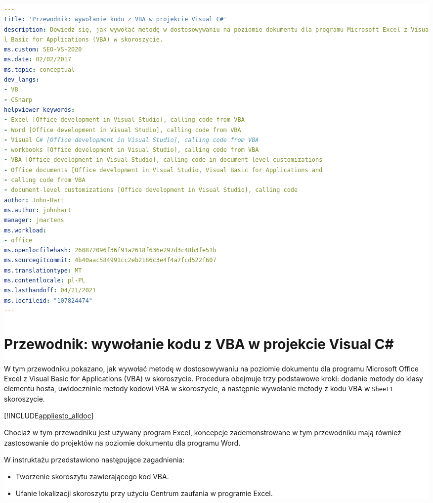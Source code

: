 ```yaml
---
title: 'Przewodnik: wywołanie kodu z VBA w projekcie Visual C#'
description: Dowiedz się, jak wywołać metodę w dostosowywaniu na poziomie dokumentu dla programu Microsoft Excel z Visual Basic for Applications (VBA) w skoroszycie.
ms.custom: SEO-VS-2020
ms.date: 02/02/2017
ms.topic: conceptual
dev_langs:
- VB
- CSharp
helpviewer_keywords:
- Excel [Office development in Visual Studio], calling code from VBA
- Word [Office development in Visual Studio], calling code from VBA
- Visual C# [Office development in Visual Studio], calling code from VBA
- workbooks [Office development in Visual Studio], calling code from VBA
- VBA [Office development in Visual Studio], calling code in document-level customizations
- Office documents [Office development in Visual Studio, Visual Basic for Applications and
- calling code from VBA
- document-level customizations [Office development in Visual Studio], calling code
author: John-Hart
ms.author: johnhart
manager: jmartens
ms.workload:
- office
ms.openlocfilehash: 260872096f36f91a2618f636e297d3c48b3fe51b
ms.sourcegitcommit: 4b40aac584991cc2eb2186c3e4f4a7fcd522f607
ms.translationtype: MT
ms.contentlocale: pl-PL
ms.lasthandoff: 04/21/2021
ms.locfileid: "107824474"
---
```

# <a name="walkthrough-call-code-from-vba-in-a-visual-c-project"></a>Przewodnik: wywołanie kodu z VBA w projekcie Visual C#
  W tym przewodniku pokazano, jak wywołać metodę w dostosowywaniu na poziomie dokumentu dla programu Microsoft Office Excel z Visual Basic for Applications (VBA) w skoroszycie. Procedura obejmuje trzy podstawowe kroki: dodanie metody do klasy elementu hosta, uwidoczninie metody kodowi VBA w skoroszycie, a następnie wywołanie metody z kodu VBA w `Sheet1` skoroszycie.

 [!INCLUDE[appliesto_alldoc](../vsto/includes/appliesto-alldoc-md.md)]

 Chociaż w tym przewodniku jest używany program Excel, koncepcje zademonstrowane w tym przewodniku mają również zastosowanie do projektów na poziomie dokumentu dla programu Word.

 W instruktażu przedstawiono następujące zagadnienia:

- Tworzenie skoroszytu zawierającego kod VBA.

- Ufanie lokalizacji skoroszytu przy użyciu Centrum zaufania w programie Excel.
